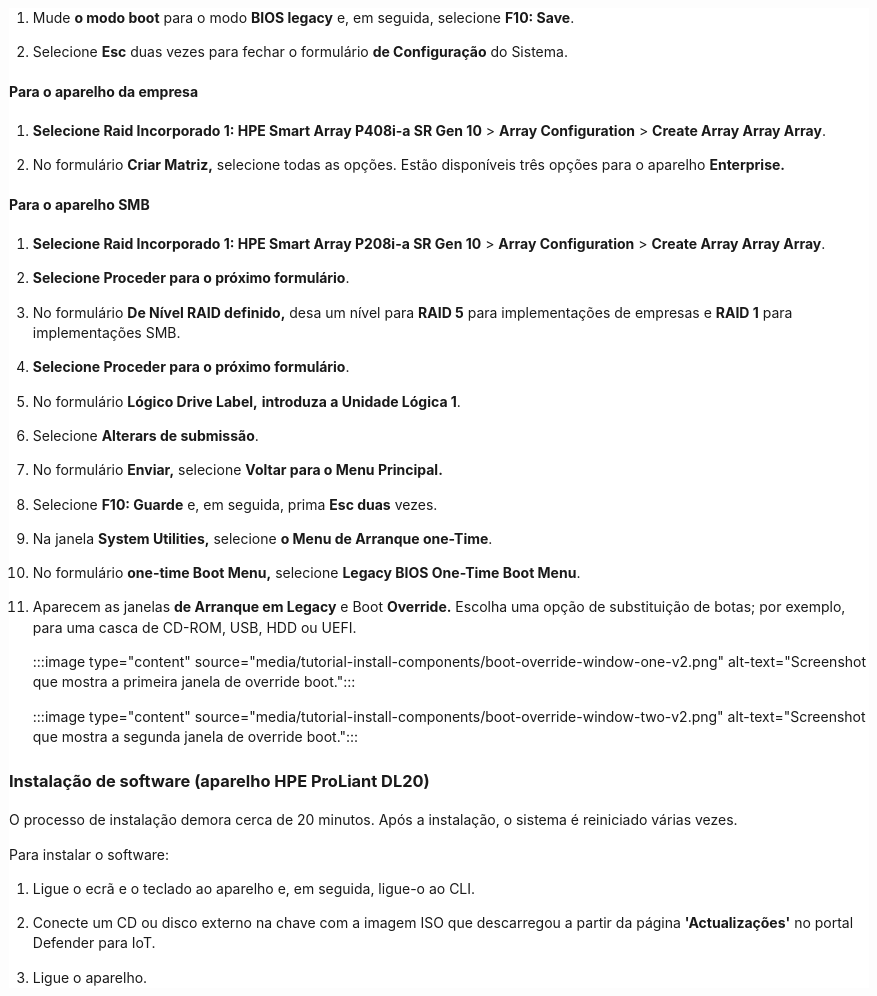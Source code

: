 1. Mude **o modo boot** para o modo **BIOS legacy** e, em seguida, selecione **F10: Save**.

1. Selecione **Esc** duas vezes para fechar o formulário **de Configuração** do Sistema.

#### <a name="for-the-enterprise-appliance"></a>Para o aparelho da empresa

1. **Selecione Raid Incorporado 1: HPE Smart Array P408i-a SR Gen 10**  >  **Array Configuration**  >  **Create Array Array Array**.

1. No formulário **Criar Matriz,** selecione todas as opções. Estão disponíveis três opções para o aparelho **Enterprise.**

#### <a name="for-the-smb-appliance"></a>Para o aparelho SMB

1. **Selecione Raid Incorporado 1: HPE Smart Array P208i-a SR Gen 10**  >  **Array Configuration**  >  **Create Array Array Array**.

1. **Selecione Proceder para o próximo formulário**.

1. No formulário **De Nível RAID definido,** desa um nível para **RAID 5** para implementações de empresas e **RAID 1** para implementações SMB.

1. **Selecione Proceder para o próximo formulário**.

1. No formulário **Lógico Drive Label,** **introduza a Unidade Lógica 1**.

1. Selecione **Alterars de submissão**.

1. No formulário **Enviar,** selecione **Voltar para o Menu Principal.**

1. Selecione **F10: Guarde** e, em seguida, prima **Esc duas** vezes.

1. Na janela **System Utilities,** selecione **o Menu de Arranque one-Time**.

1. No formulário **one-time Boot Menu,** selecione **Legacy BIOS One-Time Boot Menu**.

1. Aparecem as janelas **de Arranque em Legacy** e Boot **Override.** Escolha uma opção de substituição de botas; por exemplo, para uma casca de CD-ROM, USB, HDD ou UEFI.

    :::image type="content" source="media/tutorial-install-components/boot-override-window-one-v2.png" alt-text="Screenshot que mostra a primeira janela de override boot.":::

    :::image type="content" source="media/tutorial-install-components/boot-override-window-two-v2.png" alt-text="Screenshot que mostra a segunda janela de override boot.":::
### <a name="software-installation-hpe-proliant-dl20-appliance"></a>Instalação de software (aparelho HPE ProLiant DL20)

O processo de instalação demora cerca de 20 minutos. Após a instalação, o sistema é reiniciado várias vezes.

Para instalar o software:

1. Ligue o ecrã e o teclado ao aparelho e, em seguida, ligue-o ao CLI.

1. Conecte um CD ou disco externo na chave com a imagem ISO que descarregou a partir da página **'Actualizações'** no portal Defender para IoT.

1. Ligue o aparelho.
